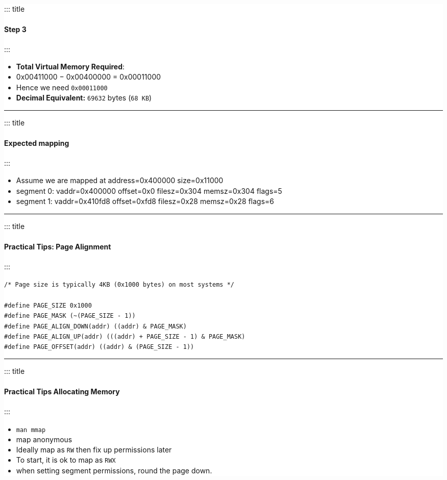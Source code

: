 

::: title

#### Step 3

:::
- **Total Virtual Memory Required**: 
- 0x00411000 − 0x00400000   = 0x00011000  
-  Hence we need `0x00011000` 
- **Decimal Equivalent:** `69632` bytes (`68 KB`)

---


::: title

#### Expected mapping

:::
- Assume we are mapped at address=0x400000 size=0x11000
-  segment 0: vaddr=0x400000 offset=0x0 filesz=0x304 memsz=0x304 flags=5
- segment 1: vaddr=0x410fd8 offset=0xfd8 filesz=0x28 memsz=0x28 flags=6



---


::: title

#### Practical Tips: Page Alignment 

:::
```
/* Page size is typically 4KB (0x1000 bytes) on most systems */

#define PAGE_SIZE 0x1000
#define PAGE_MASK (~(PAGE_SIZE - 1))
#define PAGE_ALIGN_DOWN(addr) ((addr) & PAGE_MASK)
#define PAGE_ALIGN_UP(addr) (((addr) + PAGE_SIZE - 1) & PAGE_MASK)
#define PAGE_OFFSET(addr) ((addr) & (PAGE_SIZE - 1))

```



---


::: title

#### Practical Tips Allocating Memory

:::
- `man mmap`
- map anonymous 
- Ideally map as `RW` then fix up permissions later
- To start, it is ok to map as `RWX`
- when setting segment permissions, round the page down. 



